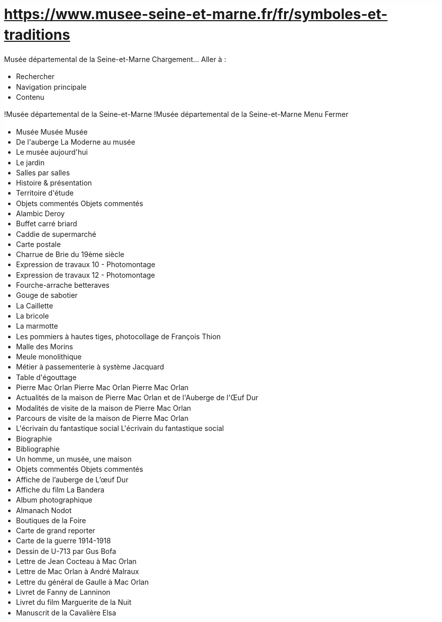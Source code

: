 # https://www.musee-seine-et-marne.fr/fr/symboles-et-traditions

Musée départemental de la Seine-et-Marne Chargement...
Aller à :
 * Rechercher
 * Navigation principale
 * Contenu

!Musée départemental de la Seine-et-Marne
!Musée départemental de la Seine-et-Marne
Menu
Fermer
 * Musée Musée 
Musée
 * De l'auberge La Moderne au musée
 * Le musée aujourd'hui
 * Le jardin
 * Salles par salles
 * Histoire & présentation
 * Territoire d'étude
 * Objets commentés Objets commentés
 * Alambic Deroy
 * Buffet carré briard
 * Caddie de supermarché
 * Carte postale
 * Charrue de Brie du 19ème siècle
 * Expression de travaux 10 - Photomontage
 * Expression de travaux 12 - Photomontage
 * Fourche-arrache betteraves
 * Gouge de sabotier
 * La Caillette
 * La bricole
 * La marmotte
 * Les pommiers à hautes tiges, photocollage de François Thion
 * Malle des Morins
 * Meule monolithique
 * Métier à passementerie à système Jacquard
 * Table d'égouttage
 * Pierre Mac Orlan Pierre Mac Orlan 
Pierre Mac Orlan
 * Actualités de la maison de Pierre Mac Orlan et de l'Auberge de l'Œuf Dur
 * Modalités de visite de la maison de Pierre Mac Orlan
 * Parcours de visite de la maison de Pierre Mac Orlan
 * L'écrivain du fantastique social L'écrivain du fantastique social
 * Biographie
 * Bibliographie
 * Un homme, un musée, une maison
 * Objets commentés Objets commentés
 * Affiche de l’auberge de L’œuf Dur
 * Affiche du film La Bandera
 * Album photographique
 * Almanach Nodot
 * Boutiques de la Foire
 * Carte de grand reporter
 * Carte de la guerre 1914-1918
 * Dessin de U-713 par Gus Bofa
 * Lettre de Jean Cocteau à Mac Orlan
 * Lettre de Mac Orlan à André Malraux
 * Lettre du général de Gaulle à Mac Orlan
 * Livret de Fanny de Lanninon
 * Livret du film Marguerite de la Nuit
 * Manuscrit de la Cavalière Elsa